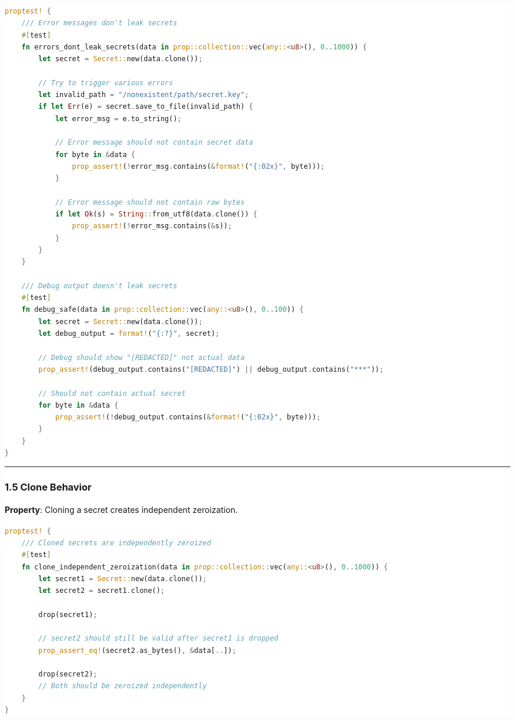 ```rust
proptest! {
    /// Error messages don't leak secrets
    #[test]
    fn errors_dont_leak_secrets(data in prop::collection::vec(any::<u8>(), 0..1000)) {
        let secret = Secret::new(data.clone());
        
        // Try to trigger various errors
        let invalid_path = "/nonexistent/path/secret.key";
        if let Err(e) = secret.save_to_file(invalid_path) {
            let error_msg = e.to_string();
            
            // Error message should not contain secret data
            for byte in &data {
                prop_assert!(!error_msg.contains(&format!("{:02x}", byte)));
            }
            
            // Error message should not contain raw bytes
            if let Ok(s) = String::from_utf8(data.clone()) {
                prop_assert!(!error_msg.contains(&s));
            }
        }
    }
    
    /// Debug output doesn't leak secrets
    #[test]
    fn debug_safe(data in prop::collection::vec(any::<u8>(), 0..100)) {
        let secret = Secret::new(data.clone());
        let debug_output = format!("{:?}", secret);
        
        // Debug should show "[REDACTED]" not actual data
        prop_assert!(debug_output.contains("[REDACTED]") || debug_output.contains("***"));
        
        // Should not contain actual secret
        for byte in &data {
            prop_assert!(!debug_output.contains(&format!("{:02x}", byte)));
        }
    }
}
```

---

### 1.5 Clone Behavior

**Property**: Cloning a secret creates independent zeroization.

```rust
proptest! {
    /// Cloned secrets are independently zeroized
    #[test]
    fn clone_independent_zeroization(data in prop::collection::vec(any::<u8>(), 0..1000)) {
        let secret1 = Secret::new(data.clone());
        let secret2 = secret1.clone();
        
        drop(secret1);
        
        // secret2 should still be valid after secret1 is dropped
        prop_assert_eq!(secret2.as_bytes(), &data[..]);
        
        drop(secret2);
        // Both should be zeroized independently
    }
}
```
